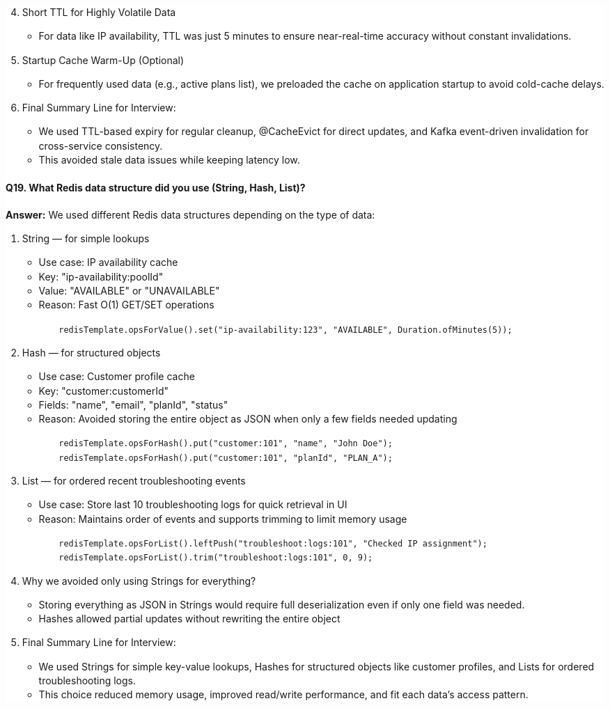4. Short TTL for Highly Volatile Data
    - For data like IP availability, TTL was just 5 minutes to ensure near-real-time accuracy without constant invalidations.

5. Startup Cache Warm-Up (Optional)
    - For frequently used data (e.g., active plans list), we preloaded the cache on application startup to avoid cold-cache delays.

6. Final Summary Line for Interview:
    - We used TTL-based expiry for regular cleanup, @CacheEvict for direct updates, and Kafka event-driven invalidation for cross-service consistency.
    - This avoided stale data issues while keeping latency low.

#### Q19. What Redis data structure did you use (String, Hash, List)?
**Answer:** We used different Redis data structures depending on the type of data:

1. String — for simple lookups
    - Use case: IP availability cache
    - Key: "ip-availability:poolId"
    - Value: "AVAILABLE" or "UNAVAILABLE"
    - Reason: Fast O(1) GET/SET operations
        ```
            redisTemplate.opsForValue().set("ip-availability:123", "AVAILABLE", Duration.ofMinutes(5));
        ```
2. Hash — for structured objects
    - Use case: Customer profile cache
    - Key: "customer:customerId"
    - Fields: "name", "email", "planId", "status"
    - Reason: Avoided storing the entire object as JSON when only a few fields needed updating
        ```
            redisTemplate.opsForHash().put("customer:101", "name", "John Doe");
            redisTemplate.opsForHash().put("customer:101", "planId", "PLAN_A");
        ```

3. List — for ordered recent troubleshooting events
    - Use case: Store last 10 troubleshooting logs for quick retrieval in UI
    - Reason: Maintains order of events and supports trimming to limit memory usage
        ```
            redisTemplate.opsForList().leftPush("troubleshoot:logs:101", "Checked IP assignment");
            redisTemplate.opsForList().trim("troubleshoot:logs:101", 0, 9);
        ```

4. Why we avoided only using Strings for everything?
    - Storing everything as JSON in Strings would require full deserialization even if only one field was needed.
    - Hashes allowed partial updates without rewriting the entire object

5. Final Summary Line for Interview:
    - We used Strings for simple key-value lookups, Hashes for structured objects like customer profiles, and Lists for ordered troubleshooting logs.
    - This choice reduced memory usage, improved read/write performance, and fit each data’s access pattern.
